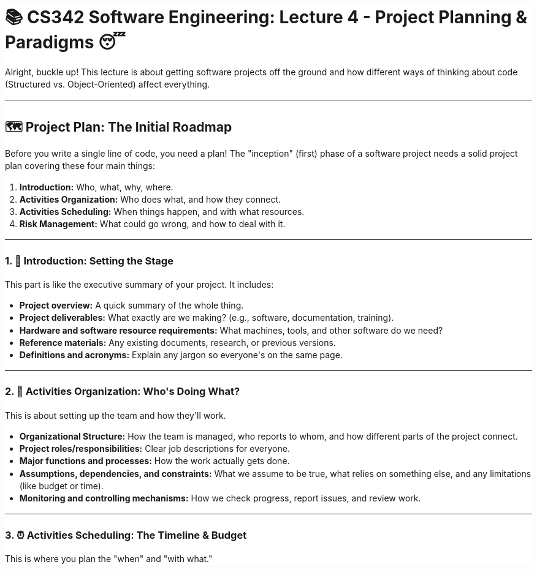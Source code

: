 # 📚 CS342 Software Engineering: Lecture 4 - Project Planning & Paradigms 😴

Alright, buckle up! This lecture is about getting software projects off the ground and how different ways of thinking about code (Structured vs. Object-Oriented) affect everything.

---

## 🗺️ Project Plan: The Initial Roadmap

Before you write a single line of code, you need a plan! The "inception" (first) phase of a software project needs a solid project plan covering these four main things:

1.  **Introduction:** Who, what, why, where.
2.  **Activities Organization:** Who does what, and how they connect.
3.  **Activities Scheduling:** When things happen, and with what resources.
4.  **Risk Management:** What could go wrong, and how to deal with it.

---

### 1. 📝 Introduction: Setting the Stage

This part is like the executive summary of your project. It includes:

*   **Project overview:** A quick summary of the whole thing.
*   **Project deliverables:** What exactly are we making? (e.g., software, documentation, training).
*   **Hardware and software resource requirements:** What machines, tools, and other software do we need?
*   **Reference materials:** Any existing documents, research, or previous versions.
*   **Definitions and acronyms:** Explain any jargon so everyone's on the same page.

---

### 2. 👥 Activities Organization: Who's Doing What?

This is about setting up the team and how they'll work.

*   **Organizational Structure:** How the team is managed, who reports to whom, and how different parts of the project connect.
*   **Project roles/responsibilities:** Clear job descriptions for everyone.
*   **Major functions and processes:** How the work actually gets done.
*   **Assumptions, dependencies, and constraints:** What we assume to be true, what relies on something else, and any limitations (like budget or time).
*   **Monitoring and controlling mechanisms:** How we check progress, report issues, and review work.

---

### 3. ⏰ Activities Scheduling: The Timeline & Budget

This is where you plan the "when" and "with what."
